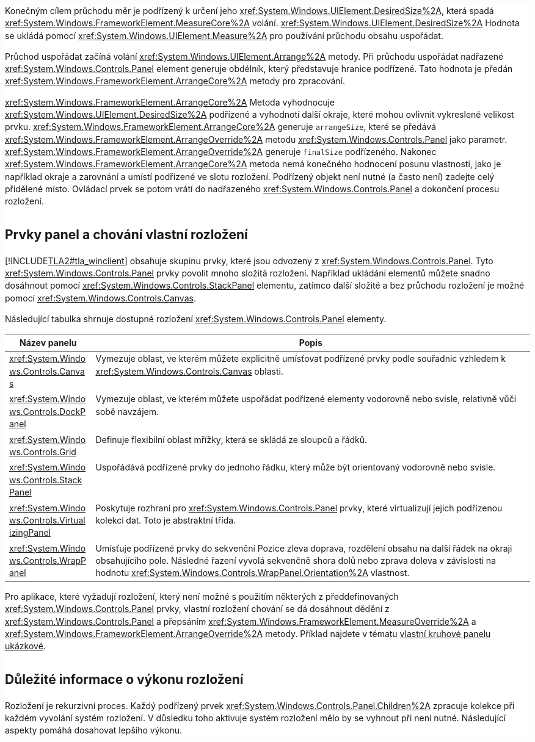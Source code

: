  Konečným cílem průchodu měr je podřízený k určení jeho <xref:System.Windows.UIElement.DesiredSize%2A>, která spadá <xref:System.Windows.FrameworkElement.MeasureCore%2A> volání. <xref:System.Windows.UIElement.DesiredSize%2A> Hodnota se ukládá pomocí <xref:System.Windows.UIElement.Measure%2A> pro používání průchodu obsahu uspořádat.  
  
 Průchod uspořádat začíná volání <xref:System.Windows.UIElement.Arrange%2A> metody. Při průchodu uspořádat nadřazené <xref:System.Windows.Controls.Panel> element generuje obdélník, který představuje hranice podřízené. Tato hodnota je předán <xref:System.Windows.FrameworkElement.ArrangeCore%2A> metody pro zpracování.  
  
 <xref:System.Windows.FrameworkElement.ArrangeCore%2A> Metoda vyhodnocuje <xref:System.Windows.UIElement.DesiredSize%2A> podřízené a vyhodnotí další okraje, které mohou ovlivnit vykreslené velikost prvku. <xref:System.Windows.FrameworkElement.ArrangeCore%2A> generuje `arrangeSize`, které se předává <xref:System.Windows.FrameworkElement.ArrangeOverride%2A> metodu <xref:System.Windows.Controls.Panel> jako parametr. <xref:System.Windows.FrameworkElement.ArrangeOverride%2A> generuje `finalSize` podřízeného. Nakonec <xref:System.Windows.FrameworkElement.ArrangeCore%2A> metoda nemá konečného hodnocení posunu vlastnosti, jako je například okraje a zarovnání a umístí podřízené ve slotu rozložení. Podřízený objekt není nutné (a často není) zadejte celý přidělené místo. Ovládací prvek se potom vrátí do nadřazeného <xref:System.Windows.Controls.Panel> a dokončení procesu rozložení.  
  
<a name="LayoutSystem_PanelsCustom"></a>   
## <a name="panel-elements-and-custom-layout-behaviors"></a>Prvky panel a chování vlastní rozložení  
 [!INCLUDE[TLA2#tla_winclient](../../../../includes/tla2sharptla-winclient-md.md)] obsahuje skupinu prvky, které jsou odvozeny z <xref:System.Windows.Controls.Panel>. Tyto <xref:System.Windows.Controls.Panel> prvky povolit mnoho složitá rozložení. Například ukládání elementů můžete snadno dosáhnout pomocí <xref:System.Windows.Controls.StackPanel> elementu, zatímco další složité a bez průchodu rozložení je možné pomocí <xref:System.Windows.Controls.Canvas>.  
  
 Následující tabulka shrnuje dostupné rozložení <xref:System.Windows.Controls.Panel> elementy.  
  
|Název panelu|Popis|  
|----------------|-----------------|  
|<xref:System.Windows.Controls.Canvas>|Vymezuje oblast, ve kterém můžete explicitně umísťovat podřízené prvky podle souřadnic vzhledem k <xref:System.Windows.Controls.Canvas> oblasti.|  
|<xref:System.Windows.Controls.DockPanel>|Vymezuje oblast, ve kterém můžete uspořádat podřízené elementy vodorovně nebo svisle, relativně vůči sobě navzájem.|  
|<xref:System.Windows.Controls.Grid>|Definuje flexibilní oblast mřížky, která se skládá ze sloupců a řádků.|  
|<xref:System.Windows.Controls.StackPanel>|Uspořádává podřízené prvky do jednoho řádku, který může být orientovaný vodorovně nebo svisle.|  
|<xref:System.Windows.Controls.VirtualizingPanel>|Poskytuje rozhraní pro <xref:System.Windows.Controls.Panel> prvky, které virtualizují jejich podřízenou kolekci dat. Toto je abstraktní třída.|  
|<xref:System.Windows.Controls.WrapPanel>|Umísťuje podřízené prvky do sekvenční Pozice zleva doprava, rozdělení obsahu na další řádek na okraji obsahujícího pole. Následné řazení vyvolá sekvenčně shora dolů nebo zprava doleva v závislosti na hodnotu <xref:System.Windows.Controls.WrapPanel.Orientation%2A> vlastnost.|  
  
 Pro aplikace, které vyžadují rozložení, který není možné s použitím některých z předdefinovaných <xref:System.Windows.Controls.Panel> prvky, vlastní rozložení chování se dá dosáhnout dědění z <xref:System.Windows.Controls.Panel> a přepsáním <xref:System.Windows.FrameworkElement.MeasureOverride%2A> a <xref:System.Windows.FrameworkElement.ArrangeOverride%2A> metody. Příklad najdete v tématu [vlastní kruhové panelu ukázkové](https://go.microsoft.com/fwlink/?LinkID=159982).  
  
<a name="LayoutSystem_Performance"></a>   
## <a name="layout-performance-considerations"></a>Důležité informace o výkonu rozložení  
 Rozložení je rekurzivní proces. Každý podřízený prvek <xref:System.Windows.Controls.Panel.Children%2A> zpracuje kolekce při každém vyvolání systém rozložení. V důsledku toho aktivuje systém rozložení mělo by se vyhnout při není nutné. Následující aspekty pomáhá dosahovat lepšího výkonu.  
  